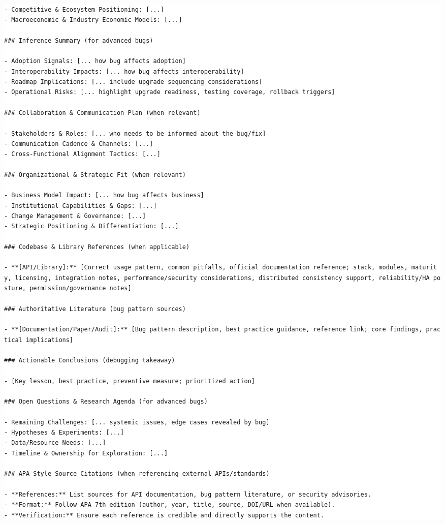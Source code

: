 ```
- Competitive & Ecosystem Positioning: [...]
- Macroeconomic & Industry Economic Models: [...]

### Inference Summary (for advanced bugs)

- Adoption Signals: [... how bug affects adoption]
- Interoperability Impacts: [... how bug affects interoperability]
- Roadmap Implications: [... include upgrade sequencing considerations]
- Operational Risks: [... highlight upgrade readiness, testing coverage, rollback triggers]

### Collaboration & Communication Plan (when relevant)

- Stakeholders & Roles: [... who needs to be informed about the bug/fix]
- Communication Cadence & Channels: [...]
- Cross-Functional Alignment Tactics: [...]

### Organizational & Strategic Fit (when relevant)

- Business Model Impact: [... how bug affects business]
- Institutional Capabilities & Gaps: [...]
- Change Management & Governance: [...]
- Strategic Positioning & Differentiation: [...]

### Codebase & Library References (when applicable)

- **[API/Library]:** [Correct usage pattern, common pitfalls, official documentation reference; stack, modules, maturity, licensing, integration notes, performance/security considerations, distributed consistency support, reliability/HA posture, permission/governance notes]

### Authoritative Literature (bug pattern sources)

- **[Documentation/Paper/Audit]:** [Bug pattern description, best practice guidance, reference link; core findings, practical implications]

### Actionable Conclusions (debugging takeaway)

- [Key lesson, best practice, preventive measure; prioritized action]

### Open Questions & Research Agenda (for advanced bugs)

- Remaining Challenges: [... systemic issues, edge cases revealed by bug]
- Hypotheses & Experiments: [...]
- Data/Resource Needs: [...]
- Timeline & Ownership for Exploration: [...]

### APA Style Source Citations (when referencing external APIs/standards)

- **References:** List sources for API documentation, bug pattern literature, or security advisories.
- **Format:** Follow APA 7th edition (author, year, title, source, DOI/URL when available).
- **Verification:** Ensure each reference is credible and directly supports the content.
